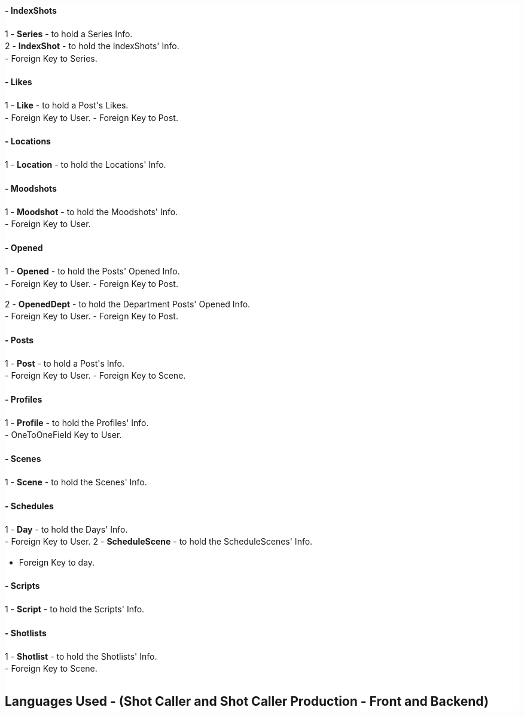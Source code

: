 #### - IndexShots
1 - <strong>Series</strong> - to hold a Series Info. <br>
2 - <strong>IndexShot</strong> - to hold the IndexShots' Info. <br>
    - Foreign Key to Series.

#### - Likes
1 - <strong>Like</strong> - to hold a Post's Likes. <br>
    - Foreign Key to User.
    - Foreign Key to Post.

#### - Locations
1 - <strong>Location</strong> - to hold the Locations' Info. <br>

#### - Moodshots
1 - <strong>Moodshot</strong> - to hold the Moodshots' Info. <br>
    - Foreign Key to User.
   
#### - Opened
1 - <strong>Opened</strong> - to hold the Posts' Opened Info. <br>
    - Foreign Key to User.
    - Foreign Key to Post.

2 - <strong>OpenedDept</strong> - to hold the Department Posts' Opened Info. <br>
    - Foreign Key to User.
    - Foreign Key to Post.

#### - Posts
1 - <strong>Post</strong> - to hold a Post's Info. <br>
    - Foreign Key to User.
    - Foreign Key to Scene.

#### - Profiles
1 - <strong>Profile</strong> - to hold the Profiles' Info. <br>
    - OneToOneField Key to User.

#### - Scenes
1 - <strong>Scene</strong> - to hold the Scenes' Info. <br>

#### - Schedules
1 - <strong>Day</strong> - to hold the Days' Info. <br>
    - Foreign Key to User.
2 - <strong>ScheduleScene</strong> - to hold the ScheduleScenes' Info. <br>
- Foreign Key to day.

#### - Scripts
1 - <strong>Script</strong> - to hold the Scripts' Info. <br>

#### - Shotlists
1 - <strong>Shotlist</strong> - to hold the Shotlists' Info. <br>
    - Foreign Key to Scene.

## Languages Used - (Shot Caller and Shot Caller Production - Front and Backend)
